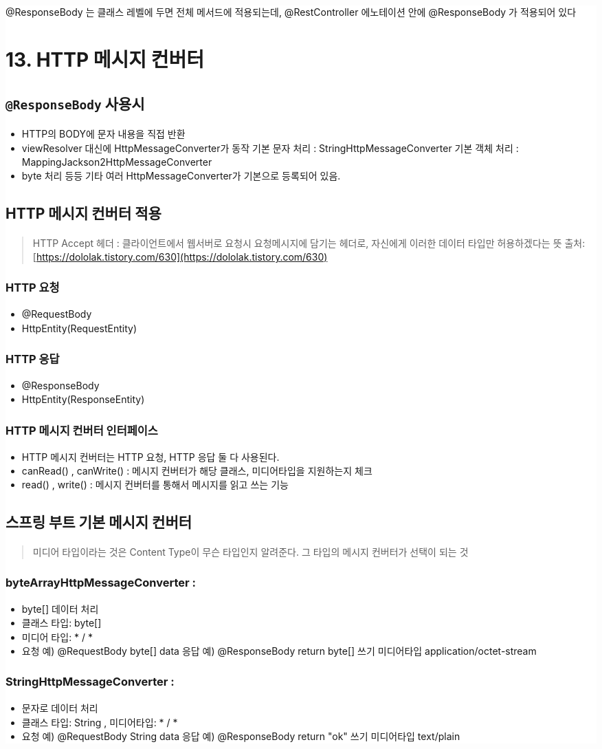 @ResponseBody 는 클래스 레벨에 두면 전체 메서드에 적용되는데, @RestController 에노테이션 안에 @ResponseBody 가 적용되어 있다

# 13. HTTP 메시지 컨버터

## `@ResponseBody` 사용시

- HTTP의 BODY에 문자 내용을 직접 반환
- viewResolver 대신에 HttpMessageConverter가 동작
기본 문자 처리 : StringHttpMessageConverter
기본 객체 처리 : MappingJackson2HttpMessageConverter
- byte 처리 등등 기타 여러 HttpMessageConverter가 기본으로 등록되어 있음.

## HTTP 메시지 컨버터 적용

> HTTP Accept 헤더 : 클라이언트에서 웹서버로 요청시 요청메시지에 담기는 헤더로, 자신에게 이러한 데이터 타입만 허용하겠다는 뜻
출처: [https://dololak.tistory.com/630](https://dololak.tistory.com/630)
> 

### HTTP 요청

- @RequestBody
- HttpEntity(RequestEntity)

### HTTP 응답

- @ResponseBody
- HttpEntity(ResponseEntity)

### HTTP 메시지 컨버터 인터페이스

- HTTP 메시지 컨버터는 HTTP 요청, HTTP 응답 둘 다 사용된다.
- canRead() , canWrite() : 메시지 컨버터가 해당 클래스, 미디어타입을 지원하는지 체크
- read() , write() : 메시지 컨버터를 통해서 메시지를 읽고 쓰는 기능

## 스프링 부트 기본 메시지 컨버터

> 미디어 타입이라는 것은 Content Type이 무슨 타입인지 알려준다. 그 타입의 메시지 컨버터가 선택이 되는 것
> 

### byteArrayHttpMessageConverter :

- byte[] 데이터 처리
- 클래스 타입: byte[]
- 미디어 타입: * / *
- 요청 예) @RequestBody byte[] data
응답 예) @ResponseBody return byte[] 쓰기 미디어타입 application/octet-stream

### StringHttpMessageConverter :

- 문자로 데이터 처리
- 클래스 타입: String , 미디어타입: * / *
- 요청 예) @RequestBody String data
응답 예) @ResponseBody return "ok" 쓰기 미디어타입 text/plain
